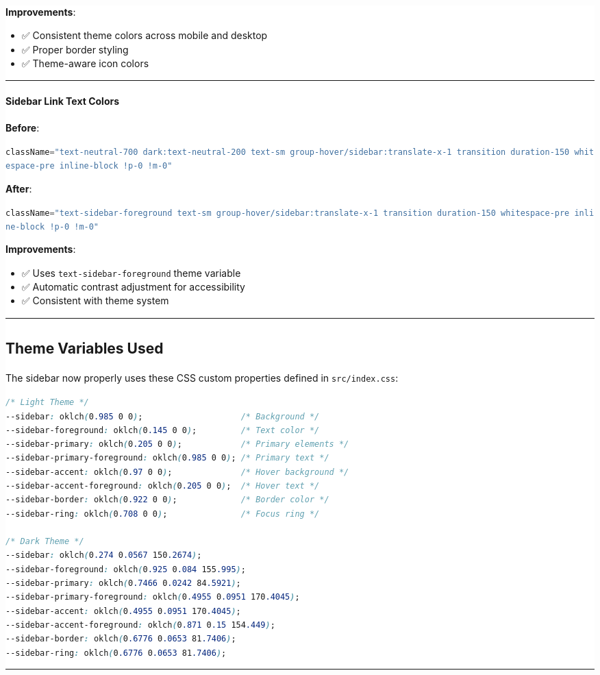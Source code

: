 **Improvements**:
- ✅ Consistent theme colors across mobile and desktop
- ✅ Proper border styling
- ✅ Theme-aware icon colors

---

#### Sidebar Link Text Colors

**Before**:
```typescript
className="text-neutral-700 dark:text-neutral-200 text-sm group-hover/sidebar:translate-x-1 transition duration-150 whitespace-pre inline-block !p-0 !m-0"
```

**After**:
```typescript
className="text-sidebar-foreground text-sm group-hover/sidebar:translate-x-1 transition duration-150 whitespace-pre inline-block !p-0 !m-0"
```

**Improvements**:
- ✅ Uses `text-sidebar-foreground` theme variable
- ✅ Automatic contrast adjustment for accessibility
- ✅ Consistent with theme system

---

## Theme Variables Used

The sidebar now properly uses these CSS custom properties defined in `src/index.css`:

```css
/* Light Theme */
--sidebar: oklch(0.985 0 0);                    /* Background */
--sidebar-foreground: oklch(0.145 0 0);         /* Text color */
--sidebar-primary: oklch(0.205 0 0);            /* Primary elements */
--sidebar-primary-foreground: oklch(0.985 0 0); /* Primary text */
--sidebar-accent: oklch(0.97 0 0);              /* Hover background */
--sidebar-accent-foreground: oklch(0.205 0 0);  /* Hover text */
--sidebar-border: oklch(0.922 0 0);             /* Border color */
--sidebar-ring: oklch(0.708 0 0);               /* Focus ring */

/* Dark Theme */
--sidebar: oklch(0.274 0.0567 150.2674);
--sidebar-foreground: oklch(0.925 0.084 155.995);
--sidebar-primary: oklch(0.7466 0.0242 84.5921);
--sidebar-primary-foreground: oklch(0.4955 0.0951 170.4045);
--sidebar-accent: oklch(0.4955 0.0951 170.4045);
--sidebar-accent-foreground: oklch(0.871 0.15 154.449);
--sidebar-border: oklch(0.6776 0.0653 81.7406);
--sidebar-ring: oklch(0.6776 0.0653 81.7406);
```

---
